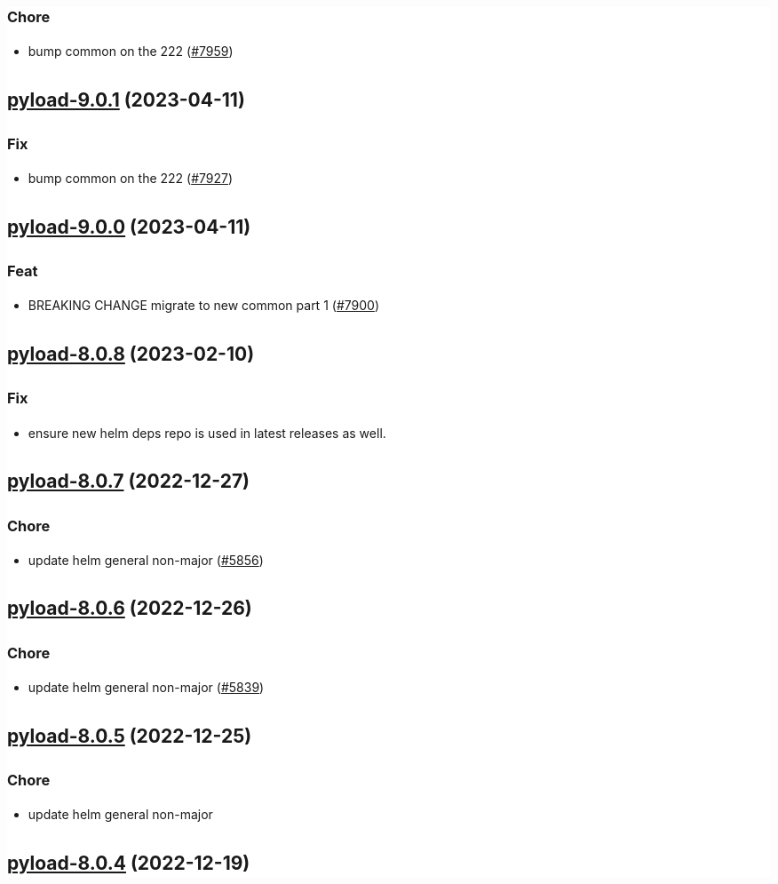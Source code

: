 ### Chore

- bump common on the 222 ([#7959](https://github.com/truecharts/charts/issues/7959))

## [pyload-9.0.1](https://github.com/truecharts/charts/compare/pyload-9.0.0...pyload-9.0.1) (2023-04-11)

### Fix

- bump common on the 222 ([#7927](https://github.com/truecharts/charts/issues/7927))

## [pyload-9.0.0](https://github.com/truecharts/charts/compare/pyload-8.0.8...pyload-9.0.0) (2023-04-11)

### Feat

- BREAKING CHANGE migrate to new common part 1 ([#7900](https://github.com/truecharts/charts/issues/7900))

## [pyload-8.0.8](https://github.com/truecharts/charts/compare/pyload-ng-2.0.16...pyload-8.0.8) (2023-02-10)

### Fix

- ensure new helm deps repo is used in latest releases as well.

## [pyload-8.0.7](https://github.com/truecharts/charts/compare/pyload-ng-2.0.10...pyload-8.0.7) (2022-12-27)

### Chore

- update helm general non-major ([#5856](https://github.com/truecharts/charts/issues/5856))

## [pyload-8.0.6](https://github.com/truecharts/charts/compare/pyload-8.0.5...pyload-8.0.6) (2022-12-26)

### Chore

- update helm general non-major ([#5839](https://github.com/truecharts/charts/issues/5839))

## [pyload-8.0.5](https://github.com/truecharts/charts/compare/pyload-ng-2.0.8...pyload-8.0.5) (2022-12-25)

### Chore

- update helm general non-major

## [pyload-8.0.4](https://github.com/truecharts/charts/compare/pyload-ng-2.0.6...pyload-8.0.4) (2022-12-19)
